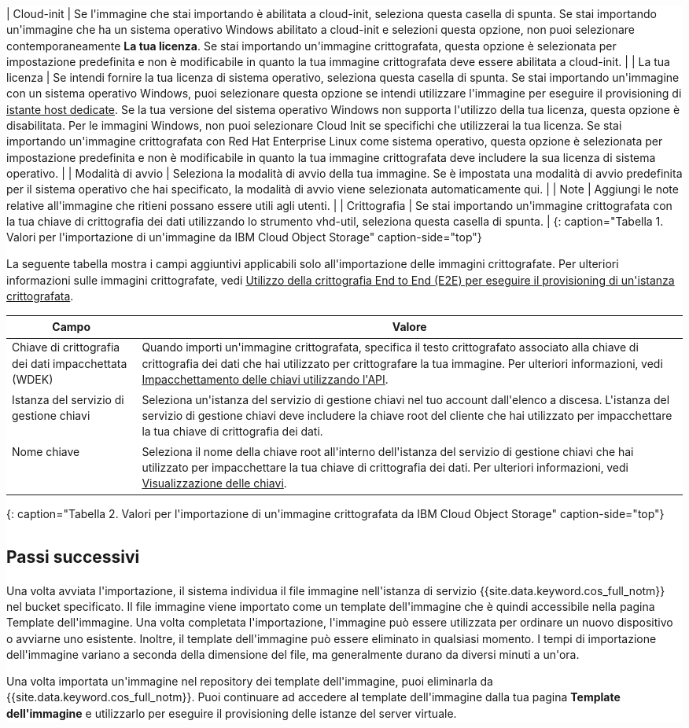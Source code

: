 | Cloud-init | Se l'immagine che stai importando è abilitata a cloud-init, seleziona questa casella di spunta. Se stai importando un'immagine che ha un sistema operativo Windows abilitato a cloud-init e selezioni questa opzione, non puoi selezionare contemporaneamente **La tua licenza**. Se stai importando un'immagine crittografata, questa opzione è selezionata per impostazione predefinita e non è modificabile in quanto la tua immagine crittografata deve essere abilitata a cloud-init. |
| La tua licenza | Se intendi fornire la tua licenza di sistema operativo, seleziona questa casella di spunta. Se stai importando un'immagine con un sistema operativo Windows, puoi selezionare questa opzione se intendi utilizzare l'immagine per eseguire il provisioning di [istante host dedicate](/docs/vsi?topic=virtual-servers-dedicated-hosts-and-dedicated-instances#dedicated-hosts-and-dedicated-instances). Se la tua versione del sistema operativo Windows non supporta l'utilizzo della tua licenza, questa opzione è disabilitata. Per le immagini Windows, non puoi selezionare Cloud Init se specifichi che utilizzerai la tua licenza. Se stai importando un'immagine crittografata con Red Hat Enterprise Linux come sistema operativo, questa opzione è selezionata per impostazione predefinita e non è modificabile in quanto la tua immagine crittografata deve includere la sua licenza di sistema operativo. |
| Modalità di avvio | Seleziona la modalità di avvio della tua immagine. Se è impostata una modalità di avvio predefinita per il sistema operativo che hai specificato, la modalità di avvio viene selezionata automaticamente qui. |
| Note | Aggiungi le note relative all'immagine che ritieni possano essere utili agli utenti. |
| Crittografia | Se stai importando un'immagine crittografata con la tua chiave di crittografia dei dati utilizzando lo strumento vhd-util, seleziona questa casella di spunta. |
{: caption="Tabella 1. Valori per l'importazione di un'immagine da IBM Cloud Object Storage" caption-side="top"}

La seguente tabella mostra i campi aggiuntivi applicabili solo all'importazione delle immagini crittografate. Per ulteriori informazioni sulle immagini crittografate, vedi [Utilizzo della crittografia End to End (E2E) per eseguire il provisioning di un'istanza crittografata](/docs/infrastructure/image-templates?topic=image-templates-using-end-to-end-e2e-encryption-to-provision-an-encrypted-instance#using-end-to-end-e2e-encryption-to-provision-an-encrypted-instance).



| Campo | Valore |
| ----- | ----- |
| Chiave di crittografia dei dati impacchettata (WDEK) | Quando importi un'immagine crittografata, specifica il testo crittografato associato alla chiave di crittografia dei dati che hai utilizzato per crittografare la tua immagine. Per ulteriori informazioni, vedi [Impacchettamento delle chiavi utilizzando l'API](/docs/services/key-protect?topic=key-protect-wrap-keys#api). |
| Istanza del servizio di gestione chiavi | Seleziona un'istanza del servizio di gestione chiavi nel tuo account dall'elenco a discesa. L'istanza del servizio di gestione chiavi deve includere la chiave root del cliente che hai utilizzato per impacchettare la tua chiave di crittografia dei dati. |
| Nome chiave | Seleziona il nome della chiave root all'interno dell'istanza del servizio di gestione chiavi che hai utilizzato per impacchettare la tua chiave di crittografia dei dati. Per ulteriori informazioni, vedi [Visualizzazione delle chiavi](/docs/services/key-protect?topic=key-protect-view-keys#view-keys). |
{: caption="Tabella 2. Valori per l'importazione di un'immagine crittografata da IBM Cloud Object Storage" caption-side="top"}

## Passi successivi

Una volta avviata l'importazione, il sistema individua il file immagine nell'istanza di servizio {{site.data.keyword.cos_full_notm}} nel bucket specificato. Il file immagine viene importato come un template dell'immagine che è quindi accessibile
nella pagina Template dell'immagine. Una volta completata l'importazione, l'immagine può essere utilizzata per ordinare un nuovo dispositivo o avviarne uno esistente.
Inoltre, il template dell'immagine può essere eliminato in qualsiasi momento. I tempi di importazione dell'immagine variano a seconda della dimensione del file, ma generalmente durano da diversi minuti a un'ora.

Una volta importata un'immagine nel repository dei template dell'immagine, puoi eliminarla da {{site.data.keyword.cos_full_notm}}. Puoi continuare ad accedere al template dell'immagine dalla tua pagina **Template dell'immagine** e utilizzarlo per eseguire il provisioning delle istanze del server virtuale.
